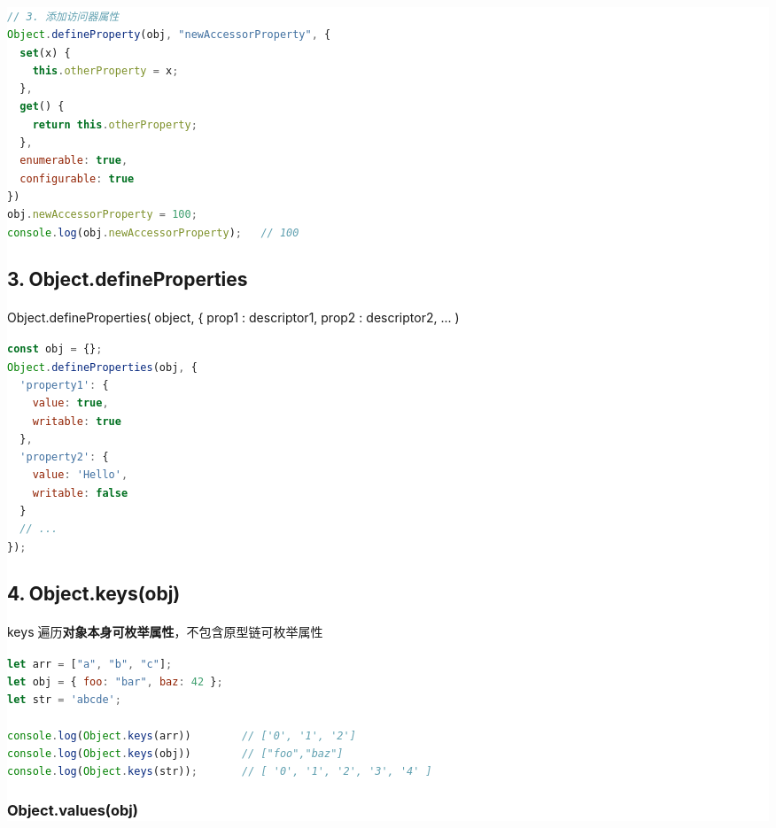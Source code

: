 ```js
// 3. 添加访问器属性
Object.defineProperty(obj, "newAccessorProperty", {
  set(x) {
    this.otherProperty = x;
  },
  get() {
    return this.otherProperty;
  },
  enumerable: true,
  configurable: true
})
obj.newAccessorProperty = 100;
console.log(obj.newAccessorProperty);	// 100
```



## 3. Object.defineProperties

Object.defineProperties( object,  { prop1 : descriptor1,  prop2 : descriptor2, ... )

```js
const obj = {};
Object.defineProperties(obj, {
  'property1': {
    value: true,
    writable: true
  },
  'property2': {
    value: 'Hello',
    writable: false
  }
  // ...
});
```



## 4. Object.keys(obj)

keys 遍历**对象本身可枚举属性**，不包含原型链可枚举属性

```js
let arr = ["a", "b", "c"];
let obj = { foo: "bar", baz: 42 };
let str = 'abcde';

console.log(Object.keys(arr))        // ['0', '1', '2']
console.log(Object.keys(obj))        // ["foo","baz"]
console.log(Object.keys(str));       // [ '0', '1', '2', '3', '4' ]
```

### Object.values(obj)
